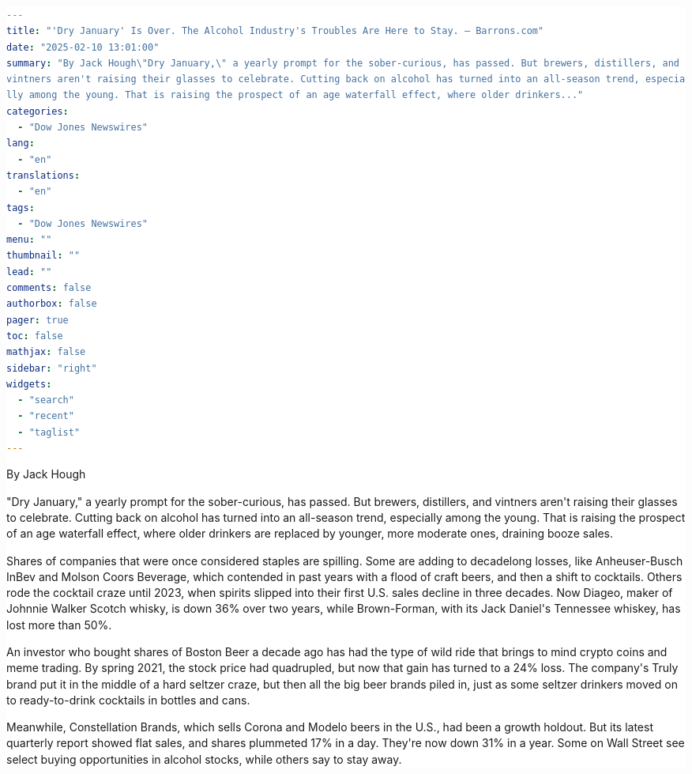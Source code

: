 ```yaml
---
title: "'Dry January' Is Over. The Alcohol Industry's Troubles Are Here to Stay. — Barrons.com"
date: "2025-02-10 13:01:00"
summary: "By Jack Hough\"Dry January,\" a yearly prompt for the sober-curious, has passed. But brewers, distillers, and vintners aren't raising their glasses to celebrate. Cutting back on alcohol has turned into an all-season trend, especially among the young. That is raising the prospect of an age waterfall effect, where older drinkers..."
categories:
  - "Dow Jones Newswires"
lang:
  - "en"
translations:
  - "en"
tags:
  - "Dow Jones Newswires"
menu: ""
thumbnail: ""
lead: ""
comments: false
authorbox: false
pager: true
toc: false
mathjax: false
sidebar: "right"
widgets:
  - "search"
  - "recent"
  - "taglist"
---
```


By Jack Hough

"Dry January," a yearly prompt for the sober-curious, has passed. But brewers, distillers, and vintners aren't raising their glasses to celebrate. Cutting back on alcohol has turned into an all-season trend, especially among the young. That is raising the prospect of an age waterfall effect, where older drinkers are replaced by younger, more moderate ones, draining booze sales.

Shares of companies that were once considered staples are spilling. Some are adding to decadelong losses, like Anheuser-Busch InBev and Molson Coors Beverage, which contended in past years with a flood of craft beers, and then a shift to cocktails. Others rode the cocktail craze until 2023, when spirits slipped into their first U.S. sales decline in three decades. Now Diageo, maker of Johnnie Walker Scotch whisky, is down 36% over two years, while Brown-Forman, with its Jack Daniel's Tennessee whiskey, has lost more than 50%.

An investor who bought shares of Boston Beer a decade ago has had the type of wild ride that brings to mind crypto coins and meme trading. By spring 2021, the stock price had quadrupled, but now that gain has turned to a 24% loss. The company's Truly brand put it in the middle of a hard seltzer craze, but then all the big beer brands piled in, just as some seltzer drinkers moved on to ready-to-drink cocktails in bottles and cans.

Meanwhile, Constellation Brands, which sells Corona and Modelo beers in the U.S., had been a growth holdout. But its latest quarterly report showed flat sales, and shares plummeted 17% in a day. They're now down 31% in a year. Some on Wall Street see select buying opportunities in alcohol stocks, while others say to stay away.
